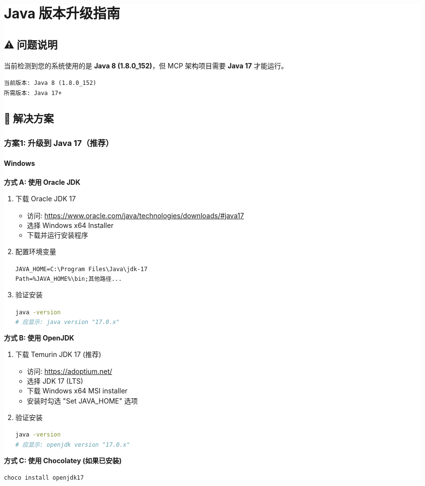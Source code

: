 # Java 版本升级指南

## ⚠️ 问题说明

当前检测到您的系统使用的是 **Java 8 (1.8.0_152)**，但 MCP 架构项目需要 **Java 17** 才能运行。

```
当前版本: Java 8 (1.8.0_152)
所需版本: Java 17+
```

## 🔧 解决方案

### 方案1: 升级到 Java 17（推荐）

#### Windows

**方式 A: 使用 Oracle JDK**

1. 下载 Oracle JDK 17
   - 访问: https://www.oracle.com/java/technologies/downloads/#java17
   - 选择 Windows x64 Installer
   - 下载并运行安装程序

2. 配置环境变量
   ```
   JAVA_HOME=C:\Program Files\Java\jdk-17
   Path=%JAVA_HOME%\bin;其他路径...
   ```

3. 验证安装
   ```bash
   java -version
   # 应显示: java version "17.0.x"
   ```

**方式 B: 使用 OpenJDK**

1. 下载 Temurin JDK 17 (推荐)
   - 访问: https://adoptium.net/
   - 选择 JDK 17 (LTS)
   - 下载 Windows x64 MSI installer
   - 安装时勾选 "Set JAVA_HOME" 选项

2. 验证安装
   ```bash
   java -version
   # 应显示: openjdk version "17.0.x"
   ```

**方式 C: 使用 Chocolatey (如果已安装)**

```bash
choco install openjdk17
```
